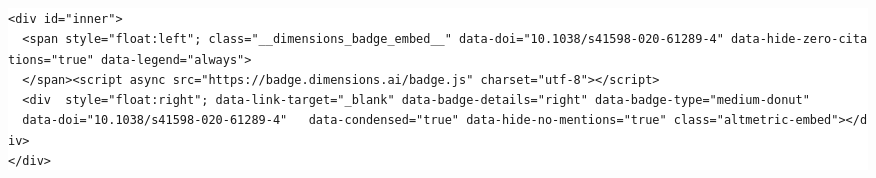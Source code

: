     <div id="inner">
      <span style="float:left"; class="__dimensions_badge_embed__" data-doi="10.1038/s41598-020-61289-4" data-hide-zero-citations="true" data-legend="always">
      </span><script async src="https://badge.dimensions.ai/badge.js" charset="utf-8"></script>
      <div  style="float:right"; data-link-target="_blank" data-badge-details="right" data-badge-type="medium-donut"
      data-doi="10.1038/s41598-020-61289-4"   data-condensed="true" data-hide-no-mentions="true" class="altmetric-embed"></div>
    </div>
  </section>
